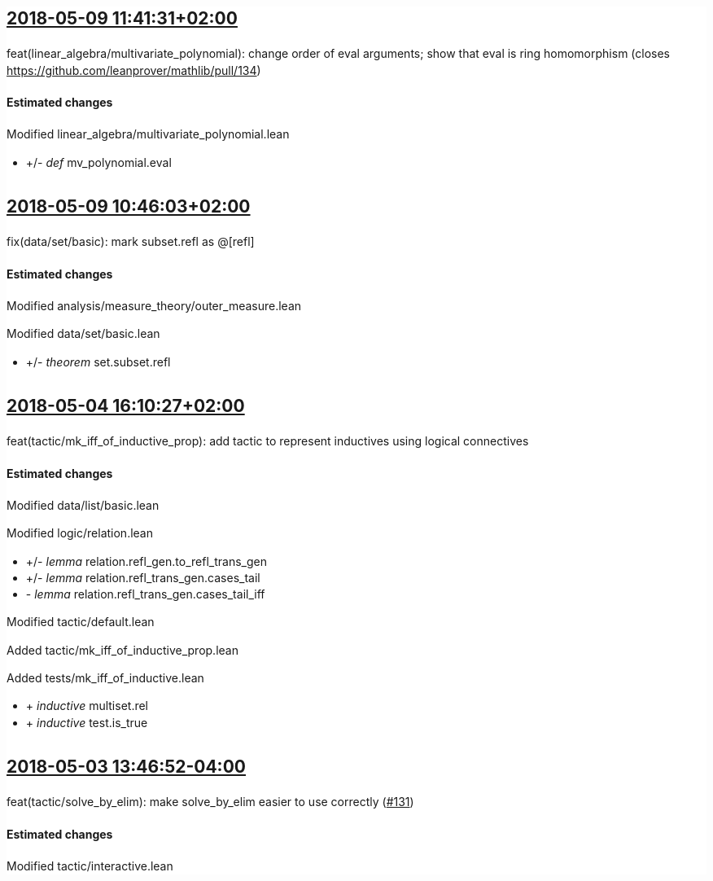 

## [2018-05-09 11:41:31+02:00](https://github.com/leanprover-community/mathlib/commit/54df4d9)
feat(linear_algebra/multivariate_polynomial): change order of eval arguments; show that eval is ring homomorphism
(closes https://github.com/leanprover/mathlib/pull/134)
#### Estimated changes
Modified linear_algebra/multivariate_polynomial.lean
- \+/\- *def* mv_polynomial.eval



## [2018-05-09 10:46:03+02:00](https://github.com/leanprover-community/mathlib/commit/b5eddd8)
fix(data/set/basic): mark subset.refl as @[refl]
#### Estimated changes
Modified analysis/measure_theory/outer_measure.lean


Modified data/set/basic.lean
- \+/\- *theorem* set.subset.refl



## [2018-05-04 16:10:27+02:00](https://github.com/leanprover-community/mathlib/commit/e4c64fd)
feat(tactic/mk_iff_of_inductive_prop): add tactic to represent inductives using logical connectives
#### Estimated changes
Modified data/list/basic.lean


Modified logic/relation.lean
- \+/\- *lemma* relation.refl_gen.to_refl_trans_gen
- \+/\- *lemma* relation.refl_trans_gen.cases_tail
- \- *lemma* relation.refl_trans_gen.cases_tail_iff

Modified tactic/default.lean


Added tactic/mk_iff_of_inductive_prop.lean


Added tests/mk_iff_of_inductive.lean
- \+ *inductive* multiset.rel
- \+ *inductive* test.is_true



## [2018-05-03 13:46:52-04:00](https://github.com/leanprover-community/mathlib/commit/fa7a180)
feat(tactic/solve_by_elim): make solve_by_elim easier to use correctly ([#131](https://github.com/leanprover-community/mathlib/pull/131))
#### Estimated changes
Modified tactic/interactive.lean
